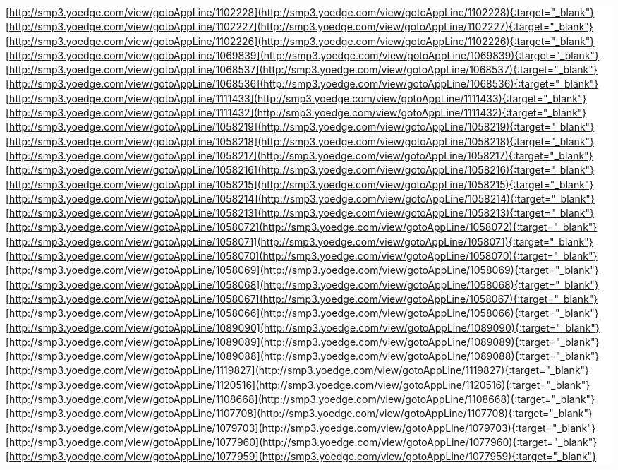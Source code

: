 [http://smp3.yoedge.com/view/gotoAppLine/1102228](http://smp3.yoedge.com/view/gotoAppLine/1102228){:target="_blank"}
[http://smp3.yoedge.com/view/gotoAppLine/1102227](http://smp3.yoedge.com/view/gotoAppLine/1102227){:target="_blank"}
[http://smp3.yoedge.com/view/gotoAppLine/1102226](http://smp3.yoedge.com/view/gotoAppLine/1102226){:target="_blank"}
[http://smp3.yoedge.com/view/gotoAppLine/1069839](http://smp3.yoedge.com/view/gotoAppLine/1069839){:target="_blank"}
[http://smp3.yoedge.com/view/gotoAppLine/1068537](http://smp3.yoedge.com/view/gotoAppLine/1068537){:target="_blank"}
[http://smp3.yoedge.com/view/gotoAppLine/1068536](http://smp3.yoedge.com/view/gotoAppLine/1068536){:target="_blank"}
[http://smp3.yoedge.com/view/gotoAppLine/1111433](http://smp3.yoedge.com/view/gotoAppLine/1111433){:target="_blank"}
[http://smp3.yoedge.com/view/gotoAppLine/1111432](http://smp3.yoedge.com/view/gotoAppLine/1111432){:target="_blank"}
[http://smp3.yoedge.com/view/gotoAppLine/1058219](http://smp3.yoedge.com/view/gotoAppLine/1058219){:target="_blank"}
[http://smp3.yoedge.com/view/gotoAppLine/1058218](http://smp3.yoedge.com/view/gotoAppLine/1058218){:target="_blank"}
[http://smp3.yoedge.com/view/gotoAppLine/1058217](http://smp3.yoedge.com/view/gotoAppLine/1058217){:target="_blank"}
[http://smp3.yoedge.com/view/gotoAppLine/1058216](http://smp3.yoedge.com/view/gotoAppLine/1058216){:target="_blank"}
[http://smp3.yoedge.com/view/gotoAppLine/1058215](http://smp3.yoedge.com/view/gotoAppLine/1058215){:target="_blank"}
[http://smp3.yoedge.com/view/gotoAppLine/1058214](http://smp3.yoedge.com/view/gotoAppLine/1058214){:target="_blank"}
[http://smp3.yoedge.com/view/gotoAppLine/1058213](http://smp3.yoedge.com/view/gotoAppLine/1058213){:target="_blank"}
[http://smp3.yoedge.com/view/gotoAppLine/1058072](http://smp3.yoedge.com/view/gotoAppLine/1058072){:target="_blank"}
[http://smp3.yoedge.com/view/gotoAppLine/1058071](http://smp3.yoedge.com/view/gotoAppLine/1058071){:target="_blank"}
[http://smp3.yoedge.com/view/gotoAppLine/1058070](http://smp3.yoedge.com/view/gotoAppLine/1058070){:target="_blank"}
[http://smp3.yoedge.com/view/gotoAppLine/1058069](http://smp3.yoedge.com/view/gotoAppLine/1058069){:target="_blank"}
[http://smp3.yoedge.com/view/gotoAppLine/1058068](http://smp3.yoedge.com/view/gotoAppLine/1058068){:target="_blank"}
[http://smp3.yoedge.com/view/gotoAppLine/1058067](http://smp3.yoedge.com/view/gotoAppLine/1058067){:target="_blank"}
[http://smp3.yoedge.com/view/gotoAppLine/1058066](http://smp3.yoedge.com/view/gotoAppLine/1058066){:target="_blank"}
[http://smp3.yoedge.com/view/gotoAppLine/1089090](http://smp3.yoedge.com/view/gotoAppLine/1089090){:target="_blank"}
[http://smp3.yoedge.com/view/gotoAppLine/1089089](http://smp3.yoedge.com/view/gotoAppLine/1089089){:target="_blank"}
[http://smp3.yoedge.com/view/gotoAppLine/1089088](http://smp3.yoedge.com/view/gotoAppLine/1089088){:target="_blank"}
[http://smp3.yoedge.com/view/gotoAppLine/1119827](http://smp3.yoedge.com/view/gotoAppLine/1119827){:target="_blank"}
[http://smp3.yoedge.com/view/gotoAppLine/1120516](http://smp3.yoedge.com/view/gotoAppLine/1120516){:target="_blank"}
[http://smp3.yoedge.com/view/gotoAppLine/1108668](http://smp3.yoedge.com/view/gotoAppLine/1108668){:target="_blank"}
[http://smp3.yoedge.com/view/gotoAppLine/1107708](http://smp3.yoedge.com/view/gotoAppLine/1107708){:target="_blank"}
[http://smp3.yoedge.com/view/gotoAppLine/1079703](http://smp3.yoedge.com/view/gotoAppLine/1079703){:target="_blank"}
[http://smp3.yoedge.com/view/gotoAppLine/1077960](http://smp3.yoedge.com/view/gotoAppLine/1077960){:target="_blank"}
[http://smp3.yoedge.com/view/gotoAppLine/1077959](http://smp3.yoedge.com/view/gotoAppLine/1077959){:target="_blank"}
